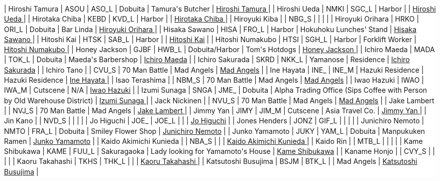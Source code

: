 |     Hiroshi Tamura     | ASOU |   ASO_L    |     Dobuita      |                       Tamura's Butcher                       | [Hiroshi Tamura ](http://shenmue.neoseeker.com/wiki/Hiroshi_Tamura) |
|      Hiroshi Ueda      | NMKI |   SGC_L    |      Harbor      |                                                              | [Hiroshi Ueda ](http://shenmue.neoseeker.com/wiki/Hiroshi_Ueda) |
|     Hirotaka Chiba     | KEBD |   KVD_L    |      Harbor      |                                                              | [Hirotaka Chiba ](http://shenmue.neoseeker.com/wiki/Hirotaka_Chiba) |
|     Hiroyuki Kiba      |      |   NBG_S    |                  |                                                              |                                                              |
|    Hiroyuki Orihara    | HRKO |   ORI_L    |     Dobuita      |                          Bar Linda                           | [Hiroyuki Orihara ](http://shenmue.neoseeker.com/wiki/Hiroyuki_Orihara) |
|     Hisaka Sawano      | HISA |   FRO_L    |      Harbor      |                   Hokuhoku Lunches' Stand                    | [Hisaka Sawano ](http://shenmue.neoseeker.com/wiki/Hisaka_Sawano) |
|      Hitoshi Kai       | HTSK |   SAB_L    |      Harbor      |                                                              | [Hitoshi Kai](http://shenmue.neoseeker.com/wiki/Hitoshi_Kai) |
|    Hitoshi Numakubo    | HTSI |   SGH_L    |      Harbor      |                       Forklift Worker                        | [Hitoshi Numakubo ](http://shenmue.neoseeker.com/wiki/Hitoshi_Numakubo) |
|     Honey Jackson      | GJBF |   HWB_L    |  Dobuita/Harbor  |                        Tom's Hotdogs                         | [Honey Jackson ](http://shenmue.neoseeker.com/wiki/Honey_Jackson) |
|      Ichiro Maeda      | MADA |   TOK_L    |     Dobuita      |                      Maeda's Barbershop                      | [Ichiro Maeda](http://shenmue.neoseeker.com/wiki/Ichiro_Maeda) |
|    Ichiro Sakurada     | SKRD |   NKK_L    |     Yamanose     |                          Residence                           | [Ichiro Sakurada](http://shenmue.neoseeker.com/wiki/Ichiro_Sakurada) |
|      Ichiro Tano       |      |   CVU_S    |  70 Man Battle   |                          Mad Angels                          |  [Mad Angels](http://shenmue.neoseeker.com/wiki/Mad_Angels)  |
|       Ine Hayata       | INE_ |   INE_M    | Hazuki Residence |                       Hazuki Residence                       |     [Ine Hayata ](http://shenmue.neoseeker.com/wiki/Ine)     |
|     Isao Terashima     |      |   NBM_S    |  70 Man Battle   |                          Mad Angels                          |  [Mad Angels](http://shenmue.neoseeker.com/wiki/Mad_Angels)  |
|      Iwao Hazuki       | IWAO |   IWA_M    |     Cutscene     |                             N/A                              | [Iwao Hazuki](http://shenmue.neoseeker.com/wiki/Iwao_Hazuki) |
|      Izumi Sunaga      | SNGA |    JME_    |     Dobuita      | Alpha Trading Office (Sips Coffee with Person by Old Warehouse District) | [Izumi Sunaga ](http://shenmue.neoseeker.com/wiki/Izumi_Sunaga) |
|     Jack Nickinen      |      |   NVU_S    |  70 Man Battle   |                          Mad Angels                          |  [Mad Angels](http://shenmue.neoseeker.com/wiki/Mad_Angels)  |
|      Jake Lambert      |      |   NVJ_S    |  70 Man Battle   |                          Mad Angels                          | [Jake Lambert ](http://shenmue.neoseeker.com/wiki/Jake_Lambert) |
|       Jimmy Yan        | JIMY |   JIM_M    |     Cutscene     |                       Asia Travel Co.                        |  [Jimmy Yan ](http://shenmue.neoseeker.com/wiki/Jimmy_Yan)   |
|        Jin Kano        |      |   NVD_S    |                  |                                                              |                                                              |
|       Jo Higuchi       | JOE_ |   JOE_L    |                  |                                                              | [Jo Higuchi](http://shenmue.neoseeker.com/wiki/Jou_Higuchi)  |
|     Jones Henders      | JONZ |   GIF_L    |                  |                                                              |                                                              |
|    Junichiro Nemoto    | NMTO |   FRA_L    |     Dobuita      |                      Smiley Flower Shop                      | [Junichiro Nemoto](http://shenmue.neoseeker.com/wiki/Junichiro_Nemoto) |
|     Junko Yamamoto     | JUKY |   YAM_L    |     Dobuita      |                       Manpukuken Ramen                       | [Junko Yamamoto](http://shenmue.neoseeker.com/wiki/Junko_Yamamoto) |
| Kaido Akimichi Kunieda |      |   NBA_S    |                  |                                                              | [Kaido Akimichi Kunieda ](http://shenmue.neoseeker.com/wiki/Akimichi_Kunieda) |
|       Kaido Rin        |      |   MTB_L    |                  |                                                              |                                                              |
|     Kame Shibukawa     | KAME |   FUU_L    |   Sakuragaoka    |              Lady looking for Yamamoto's House               | [Kame Shibukawa](http://shenmue.neoseeker.com/wiki/Kame_Shibukawa) |
|      Kaname Honjo      |      |   CVY_S    |                  |                                                              |                                                              |
|    Kaoru Takahashi     | TKHS |   THK_L    |                  |                                                              | [Kaoru Takahashi ](http://shenmue.neoseeker.com/wiki/Kaoru_Takahashi) |
|  Katsutoshi Busujima   | BSJM |   BTK_L    |                  |                          Mad Angels                          | [Katsutoshi Busujima](http://shenmue.neoseeker.com/wiki/Katsutoshi_Busujima) |